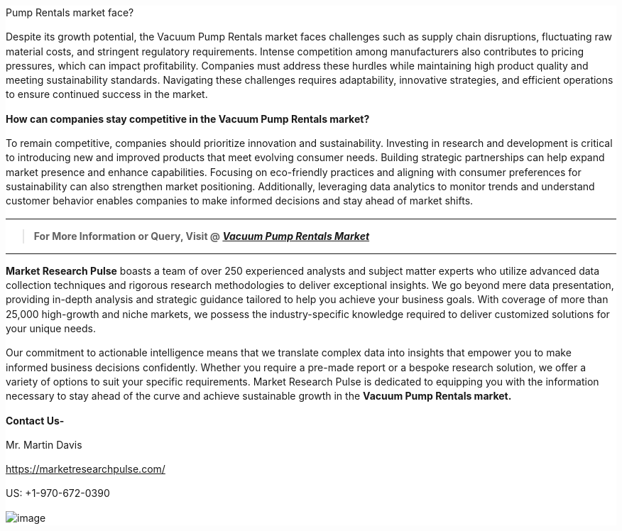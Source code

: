 Pump Rentals market face?</strong></p><p>Despite its growth potential, the Vacuum Pump Rentals market faces challenges such as supply chain disruptions, fluctuating raw material costs, and stringent regulatory requirements. Intense competition among manufacturers also contributes to pricing pressures, which can impact profitability. Companies must address these hurdles while maintaining high product quality and meeting sustainability standards. Navigating these challenges requires adaptability, innovative strategies, and efficient operations to ensure continued success in the market.</p><p><strong>How can companies stay competitive in the Vacuum Pump Rentals market?</strong></p><p>To remain competitive, companies should prioritize innovation and sustainability. Investing in research and development is critical to introducing new and improved products that meet evolving consumer needs. Building strategic partnerships can help expand market presence and enhance capabilities. Focusing on eco-friendly practices and aligning with consumer preferences for sustainability can also strengthen market positioning. Additionally, leveraging data analytics to monitor trends and understand customer behavior enables companies to make informed decisions and stay ahead of market shifts.</p><hr /><blockquote><p><strong>For More Information or Query, Visit @&nbsp;<em><a href="https://marketresearchpulse.com/report/6421/vacuum-pump-rentals-market?utm_source=Linkedin&utm_medium=0114">Vacuum Pump Rentals Market</a></em></strong></p></blockquote><hr /><p><strong>Market Research Pulse</strong> boasts a team of over 250 experienced analysts and subject matter experts who utilize advanced data collection techniques and rigorous research methodologies to deliver exceptional insights. We go beyond mere data presentation, providing in-depth analysis and strategic guidance tailored to help you achieve your business goals. With coverage of more than 25,000 high-growth and niche markets, we possess the industry-specific knowledge required to deliver customized solutions for your unique needs.</p><p>Our commitment to actionable intelligence means that we translate complex data into insights that empower you to make informed business decisions confidently. Whether you require a pre-made report or a bespoke research solution, we offer a variety of options to suit your specific requirements. Market Research Pulse is dedicated to equipping you with the information necessary to stay ahead of the curve and achieve sustainable growth in the <strong>Vacuum Pump Rentals market.</strong></p><p><strong>Contact Us-</strong></p><p>Mr. Martin Davis</p><p>https://marketresearchpulse.com/</p><p>US: +1-970-672-0390</p>
![image](https://github.com/user-attachments/assets/695a7d87-fe2c-49f1-a4d5-dc0a6748aba8)
